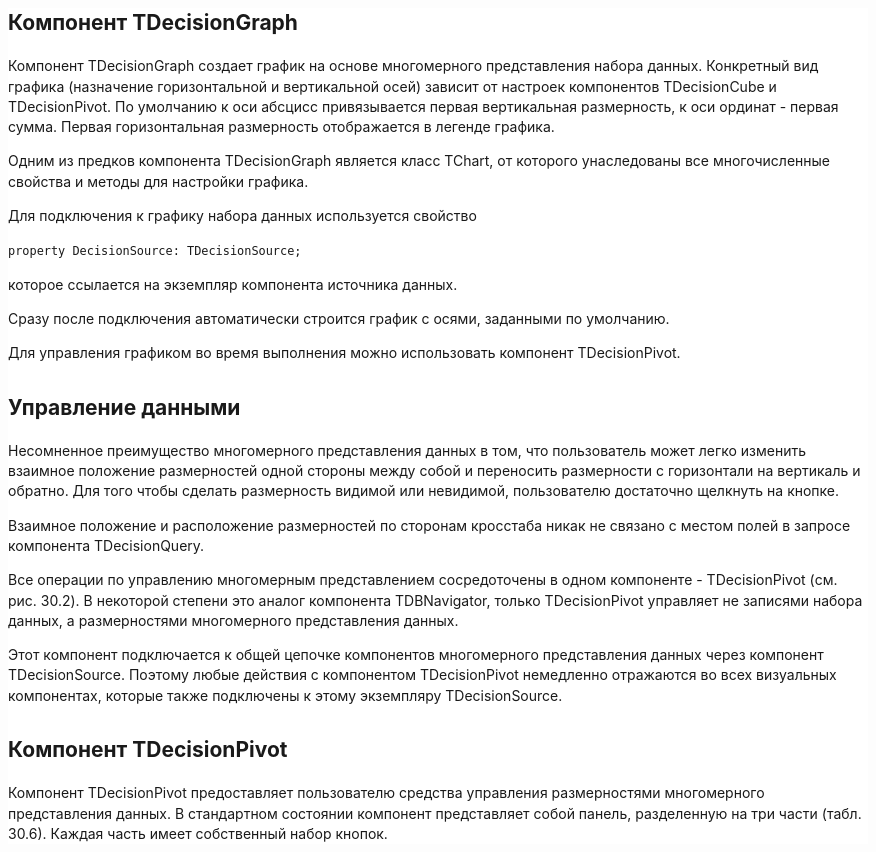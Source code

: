 ## Компонент TDecisionGraph

Компонент TDecisionGraph создает график на основе многомерного
представления набора данных. Конкретный вид графика (назначение
горизонтальной и вертикальной осей) зависит от настроек компонентов
TDecisionCube и TDecisionPivot. По умолчанию к оси абсцисс привязывается
первая вертикальная размерность, к оси ординат - первая сумма. Первая
горизонтальная размерность отображается в легенде графика.

Одним из предков компонента TDecisionGraph является класс TChart, от
которого унаследованы все многочисленные свойства и методы для настройки
графика.

Для подключения к графику набора данных используется свойство

    property DecisionSource: TDecisionSource;

которое ссылается на экземпляр компонента источника данных.

Сразу после подключения автоматически строится график с осями, заданными
по умолчанию.

Для управления графиком во время выполнения можно использовать компонент
TDecisionPivot.

## Управление данными

Несомненное преимущество многомерного представления данных в том, что
пользователь может легко изменить взаимное положение размерностей одной
стороны между собой и переносить размерности с горизонтали на вертикаль
и обратно. Для того чтобы сделать размерность видимой или невидимой,
пользователю достаточно щелкнуть на кнопке.

Взаимное положение и расположение размерностей по сторонам кросстаба
никак не связано с местом полей в запросе компонента TDecisionQuery.

Все операции по управлению многомерным представлением сосредоточены в
одном компоненте - TDecisionPivot (см. рис. 30.2). В некоторой степени
это аналог компонента TDBNavigator, только TDecisionPivot управляет не
записями набора данных, а размерностями многомерного представления
данных.

Этот компонент подключается к общей цепочке компонентов многомерного
представления данных через компонент TDecisionSource. Поэтому любые
действия с компонентом TDecisionPivot немедленно отражаются во всех
визуальных компонентах, которые также подключены к этому экземпляру
TDecisionSource.

## Компонент TDecisionPivot

Компонент TDecisionPivot предоставляет пользователю средства управления
размерностями многомерного представления данных. В стандартном состоянии
компонент представляет собой панель, разделенную на три части (табл.
30.6). Каждая часть имеет собственный набор кнопок.
